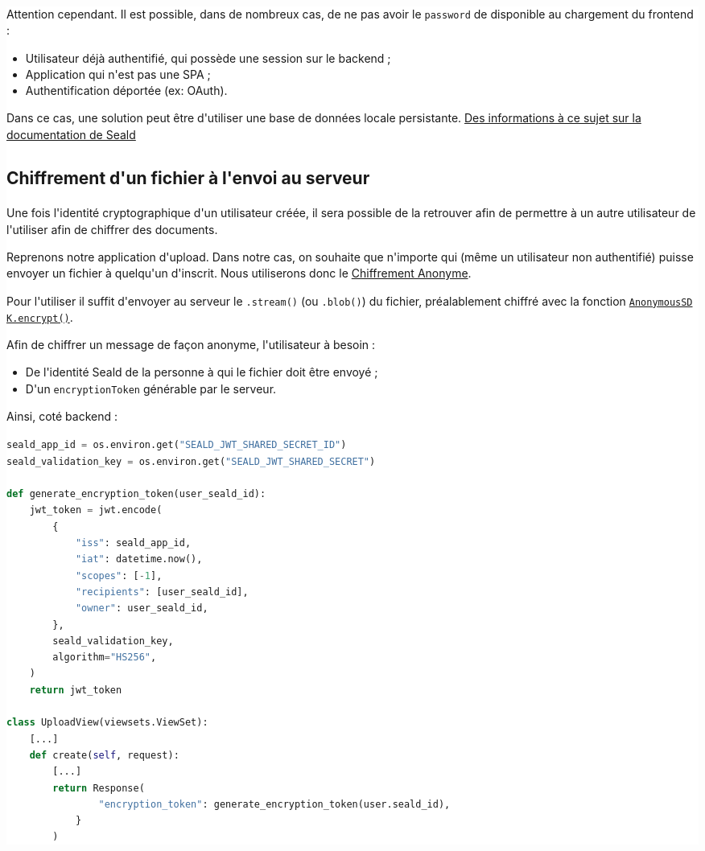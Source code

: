 Attention cependant. Il est possible, dans de nombreux cas, de ne pas avoir le `password` de disponible au chargement
du frontend :

- Utilisateur déjà authentifié, qui possède une session sur le backend ;
- Application qui n'est pas une SPA ;
- Authentification déportée (ex: OAuth).

Dans ce cas, une solution peut être d'utiliser une base de données locale persistante.
[Des informations à ce sujet sur la documentation de Seald](https://docs.seald.io/sdk/example/localstorage.html)

## Chiffrement d'un fichier à l'envoi au serveur

Une fois l'identité cryptographique d'un utilisateur créée, il sera possible de la retrouver afin de permettre à un
autre utilisateur de l'utiliser afin de chiffrer des documents.

Reprenons notre application d'upload. Dans notre cas, on souhaite que n'importe qui (même un utilisateur non
authentifié) puisse envoyer un fichier à quelqu'un d'inscrit. Nous utiliserons donc le
[Chiffrement Anonyme](https://docs.seald.io/sdk/guides/9-anonymous-encryption.html).

Pour l'utiliser il suffit d'envoyer au serveur le `.stream()` (ou `.blob()`) du fichier, préalablement chiffré avec la
fonction 
[`AnonymousSDK.encrypt()`](https://docs.seald.io/sdk/seald-sdk-anonymous/interfaces/AnonymousSDK.html#methods-2).

Afin de chiffrer un message de façon anonyme, l'utilisateur à besoin :

- De l'identité Seald de la personne à qui le fichier doit être envoyé ;
- D'un `encryptionToken` générable par le serveur.

Ainsi, coté backend :

```python
seald_app_id = os.environ.get("SEALD_JWT_SHARED_SECRET_ID")
seald_validation_key = os.environ.get("SEALD_JWT_SHARED_SECRET")

def generate_encryption_token(user_seald_id):
    jwt_token = jwt.encode(
        {
            "iss": seald_app_id,
            "iat": datetime.now(),
            "scopes": [-1],
            "recipients": [user_seald_id],
            "owner": user_seald_id,
        },
        seald_validation_key,
        algorithm="HS256",
    )
    return jwt_token

class UploadView(viewsets.ViewSet):
    [...]
    def create(self, request):
        [...]
        return Response(
                "encryption_token": generate_encryption_token(user.seald_id),
            }
        )
```
